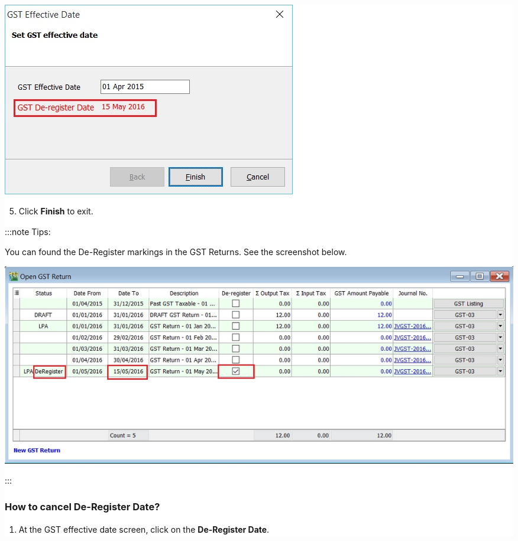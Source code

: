    ![des-gst-effective-date-how-to-deregister-3](../../../static/img/usage/gst-and-sst/gst/gst-effective-date-how-to-deregister-3.jpg)

5. Click **Finish** to exit.

:::note Tips:

You can found the De-Register markings in the GST Returns. See the screenshot below.

![des-gst-effective-date-how-to-deregister-4](../../../static/img/usage/gst-and-sst/gst/gst-effective-date-how-to-deregister-4.jpg)

:::

### How to cancel De-Register Date?

1. At the GST effective date screen, click on the **De-Register Date**.
